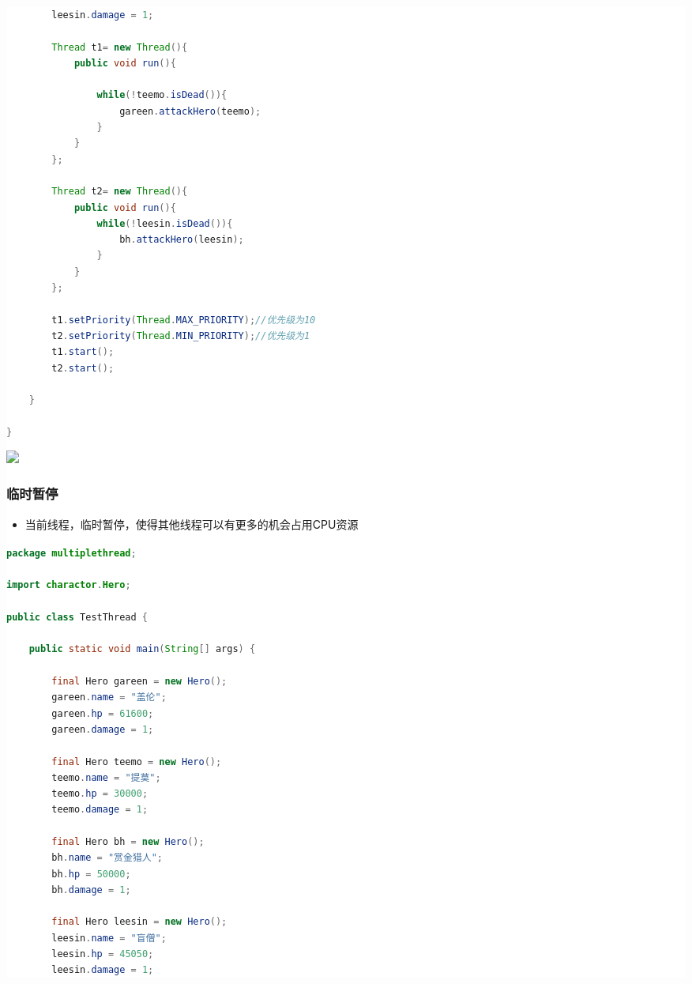 ```java
        leesin.damage = 1;
         
        Thread t1= new Thread(){
            public void run(){

                while(!teemo.isDead()){
                    gareen.attackHero(teemo);
                }               
            }
        };
         
        Thread t2= new Thread(){
            public void run(){
                while(!leesin.isDead()){
                    bh.attackHero(leesin);
                }               
            }
        };
        
        t1.setPriority(Thread.MAX_PRIORITY);//优先级为10
        t2.setPriority(Thread.MIN_PRIORITY);//优先级为1
        t1.start();
        t2.start();
         
    }
     
}

```

![](http://stepimagewm.how2j.cn/783.png)

### 临时暂停

- 当前线程，临时暂停，使得其他线程可以有更多的机会占用CPU资源

```java
package multiplethread;
 
import charactor.Hero;
 
public class TestThread {
 
    public static void main(String[] args) {
         
        final Hero gareen = new Hero();
        gareen.name = "盖伦";
        gareen.hp = 61600;
        gareen.damage = 1;
 
        final Hero teemo = new Hero();
        teemo.name = "提莫";
        teemo.hp = 30000;
        teemo.damage = 1;
         
        final Hero bh = new Hero();
        bh.name = "赏金猎人";
        bh.hp = 50000;
        bh.damage = 1;
         
        final Hero leesin = new Hero();
        leesin.name = "盲僧";
        leesin.hp = 45050;
        leesin.damage = 1;
```